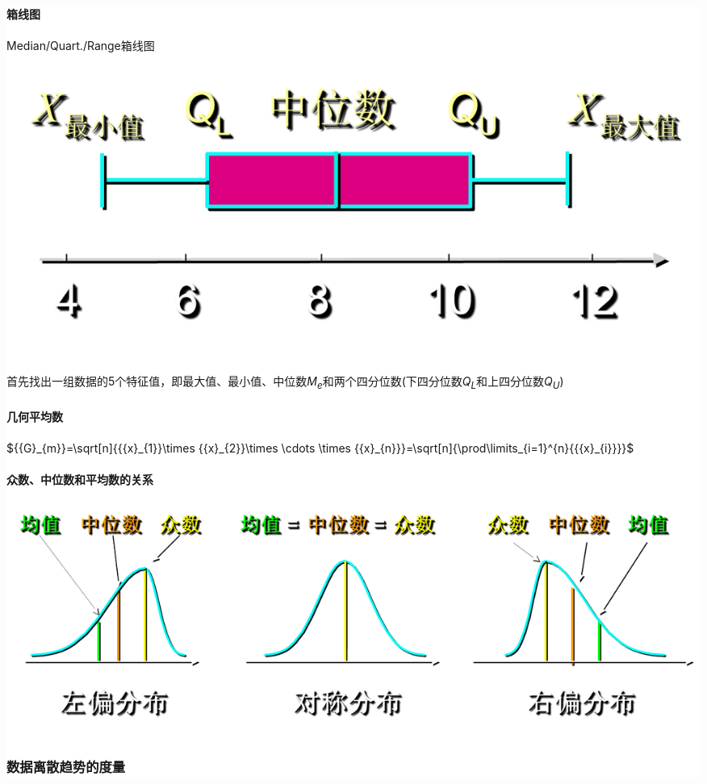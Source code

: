 
#### 箱线图

Median/Quart./Range箱线图

![image-20241202204534454](./%E5%A4%8D%E4%B9%A0.assets/image-20241202204534454.png)

首先找出一组数据的5个特征值，即最大值、最小值、中位数$M_{e}$和两个四分位数(下四分位数$Q_{L}$和上四分位数$Q_{U}$)

#### 几何平均数

${{G}_{m}}=\sqrt[n]{{{x}_{1}}\times {{x}_{2}}\times \cdots \times {{x}_{n}}}=\sqrt[n]{\prod\limits_{i=1}^{n}{{{x}_{i}}}}$

#### 众数、中位数和平均数的关系

![image-20250102105853863](./%E5%A4%8D%E4%B9%A0.assets/image-20250102105853863.png)

### 数据离散趋势的度量
